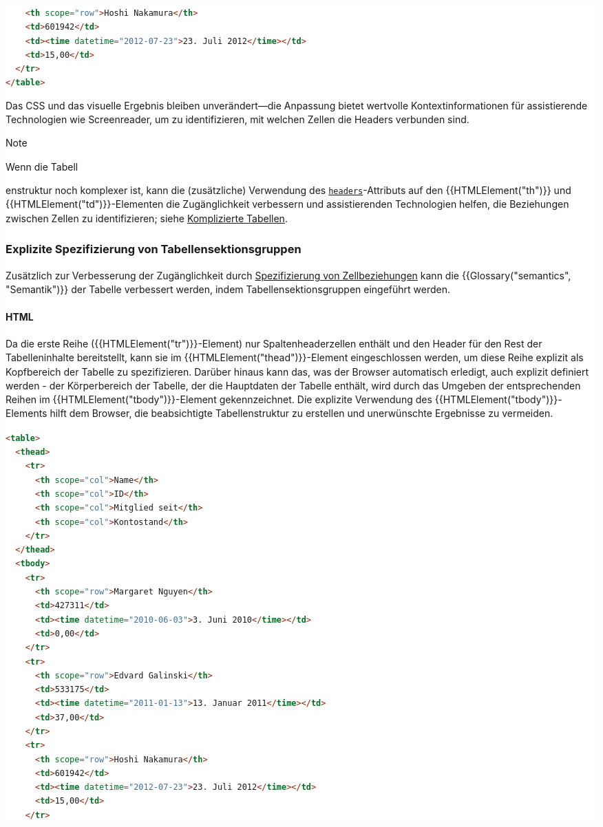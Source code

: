```html
    <th scope="row">Hoshi Nakamura</th>
    <td>601942</td>
    <td><time datetime="2012-07-23">23. Juli 2012</time></td>
    <td>15,00</td>
  </tr>
</table>
```

Das CSS und das visuelle Ergebnis bleiben unverändert—die Anpassung bietet wertvolle Kontextinformationen für assistierende Technologien wie Screenreader, um zu identifizieren, mit welchen Zellen die Headers verbunden sind.

> [!NOTE]
> Wenn die Tabell

enstruktur noch komplexer ist, kann die (zusätzliche) Verwendung des [`headers`](/de/docs/Web/HTML/Element/th#headers)-Attributs auf den {{HTMLElement("th")}} und {{HTMLElement("td")}}-Elementen die Zugänglichkeit verbessern und assistierenden Technologien helfen, die Beziehungen zwischen Zellen zu identifizieren; siehe [Komplizierte Tabellen](#komplizierte_tabellen).

### Explizite Spezifizierung von Tabellensektionsgruppen

Zusätzlich zur Verbesserung der Zugänglichkeit durch [Spezifizierung von Zellbeziehungen](#spezifizieren_von_tischzellenbeziehungen) kann die {{Glossary("semantics", "Semantik")}} der Tabelle verbessert werden, indem Tabellensektionsgruppen eingeführt werden.

#### HTML

Da die erste Reihe ({{HTMLElement("tr")}}-Element) nur Spaltenheaderzellen enthält und den Header für den Rest der Tabelleninhalte bereitstellt, kann sie im {{HTMLElement("thead")}}-Element eingeschlossen werden, um diese Reihe explizit als Kopfbereich der Tabelle zu spezifizieren. Darüber hinaus kann das, was der Browser automatisch erledigt, auch explizit definiert werden - der Körperbereich der Tabelle, der die Hauptdaten der Tabelle enthält, wird durch das Umgeben der entsprechenden Reihen im {{HTMLElement("tbody")}}-Element gekennzeichnet. Die explizite Verwendung des {{HTMLElement("tbody")}}-Elements hilft dem Browser, die beabsichtigte Tabellenstruktur zu erstellen und unerwünschte Ergebnisse zu vermeiden.

```html
<table>
  <thead>
    <tr>
      <th scope="col">Name</th>
      <th scope="col">ID</th>
      <th scope="col">Mitglied seit</th>
      <th scope="col">Kontostand</th>
    </tr>
  </thead>
  <tbody>
    <tr>
      <th scope="row">Margaret Nguyen</th>
      <td>427311</td>
      <td><time datetime="2010-06-03">3. Juni 2010</time></td>
      <td>0,00</td>
    </tr>
    <tr>
      <th scope="row">Edvard Galinski</th>
      <td>533175</td>
      <td><time datetime="2011-01-13">13. Januar 2011</time></td>
      <td>37,00</td>
    </tr>
    <tr>
      <th scope="row">Hoshi Nakamura</th>
      <td>601942</td>
      <td><time datetime="2012-07-23">23. Juli 2012</time></td>
      <td>15,00</td>
    </tr>
```
